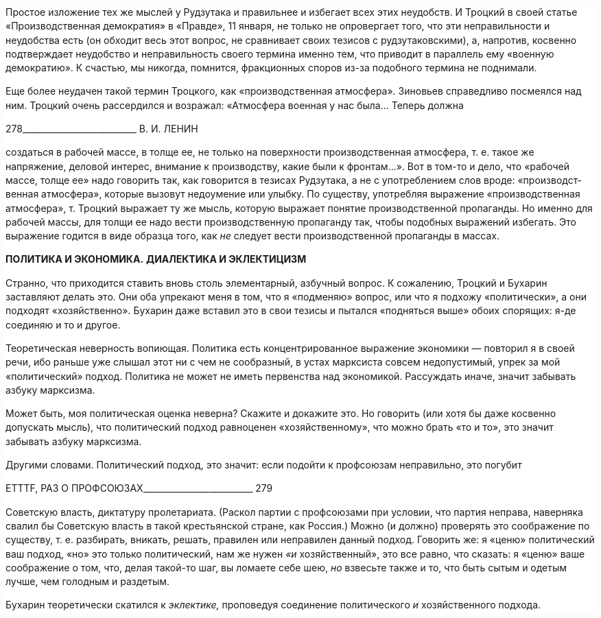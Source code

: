 Простое изложение тех же мыслей у Рудзутака и правильнее и избегает всех этих неудобств. И Троцкий в своей статье «Производственная демократия» в «Правде», 11 января, не только не опровергает того, что эти неправильности и неудобства есть (он обходит весь этот вопрос, не сравнивает своих тезисов с рудзутаковскими), а, напротив, косвенно подтверждает неудобство и неправильность своего термина именно тем, что приводит в параллель ему «военную демократию». К счастью, мы никогда, помнится, фракционных споров из-за подобного термина не поднимали.

Еще более неудачен такой термин Троцкого, как «производственная атмосфера». Зи­новьев справедливо посмеялся над ним. Троцкий очень рассердился и возражал: «Ат­мосфера военная у нас была... Теперь должна

  

278__________________________ В. И. ЛЕНИН

создаться в рабочей массе, в толще ее, не только на поверхности производственная ат­мосфера, т. е. такое же напряжение, деловой интерес, внимание к производству, какие были к фронтам...». Вот в том-то и дело, что «рабочей массе, толще ее» надо говорить так, как говорится в тезисах Рудзутака, а не с употреблением слов вроде: «производст­венная атмосфера», которые вызовут недоумение или улыбку. По существу, употребляя выражение «производственная атмосфера», т. Троцкий выражает ту же мысль, которую выражает понятие производственной пропаганды. Но именно для рабочей массы, для толщи ее надо вести производственную пропаганду так, чтобы подобных выражений избегать. Это выражение годится в виде образца того, как _не_ следует вести производст­венной пропаганды в массах.

**ПОЛИТИКА И ЭКОНОМИКА.** **ДИАЛЕКТИКА И ЭКЛЕКТИЦИЗМ**

Странно, что приходится ставить вновь столь элементарный, азбучный вопрос. К сожалению, Троцкий и Бухарин заставляют делать это. Они оба упрекают меня в том, что я «подменяю» вопрос, или что я подхожу «политически», а они подходят «хозяйст­венно». Бухарин даже вставил это в свои тезисы и пытался «подняться выше» обоих спорящих: я-де соединяю и то и другое.

Теоретическая неверность вопиющая. Политика есть концентрированное выражение экономики — повторил я в своей речи, ибо раньше уже слышал этот ни с чем не сооб­разный, в устах марксиста совсем недопустимый, упрек за мой «политический» подход. Политика не может не иметь первенства над экономикой. Рассуждать иначе, значит за­бывать азбуку марксизма.

Может быть, моя политическая оценка неверна? Скажите и докажите это. Но гово­рить (или хотя бы даже косвенно допускать мысль), что политический подход равноце­нен «хозяйственному», что можно брать «то и то», это значит забывать азбуку мар­ксизма.

Другими словами. Политический подход, это значит: если подойти к профсоюзам неправильно, это погубит

  

ETTTF, РАЗ О ПРОФСОЮЗАХ_________________________ 279

Советскую власть, диктатуру пролетариата. (Раскол партии с профсоюзами при усло­вии, что партия неправа, наверняка свалил бы Советскую власть в такой крестьянской стране, как Россия.) Можно (и должно) проверять это соображение по существу, т. е. разбирать, вникать, решать, правилен или неправилен данный подход. Говорить же: я «ценю» политический ваш подход, «но» это только политический, нам же нужен _«и_ хо­зяйственный», это все равно, что сказать: я «ценю» ваше соображение о том, что, делая такой-то шаг, вы ломаете себе шею, _но_ взвесьте также и то, что быть сытым и одетым лучше, чем голодным и раздетым.

Бухарин теоретически скатился к _эклектике,_ проповедуя соединение политического _и_ хозяйственного подхода.
